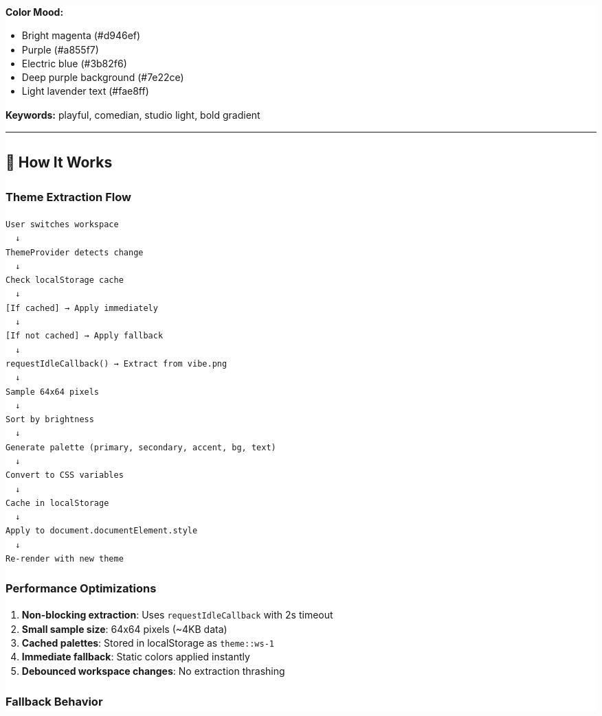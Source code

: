 **Color Mood:**
- Bright magenta (#d946ef)
- Purple (#a855f7)
- Electric blue (#3b82f6)
- Deep purple background (#7e22ce)
- Light lavender text (#fae8ff)

**Keywords:** playful, comedian, studio light, bold gradient

---

## 🔄 How It Works

### Theme Extraction Flow

```
User switches workspace
  ↓
ThemeProvider detects change
  ↓
Check localStorage cache
  ↓
[If cached] → Apply immediately
  ↓
[If not cached] → Apply fallback
  ↓
requestIdleCallback() → Extract from vibe.png
  ↓
Sample 64x64 pixels
  ↓
Sort by brightness
  ↓
Generate palette (primary, secondary, accent, bg, text)
  ↓
Convert to CSS variables
  ↓
Cache in localStorage
  ↓
Apply to document.documentElement.style
  ↓
Re-render with new theme
```

### Performance Optimizations

1. **Non-blocking extraction**: Uses `requestIdleCallback` with 2s timeout
2. **Small sample size**: 64x64 pixels (~4KB data)
3. **Cached palettes**: Stored in localStorage as `theme::ws-1`
4. **Immediate fallback**: Static colors applied instantly
5. **Debounced workspace changes**: No extraction thrashing

### Fallback Behavior
